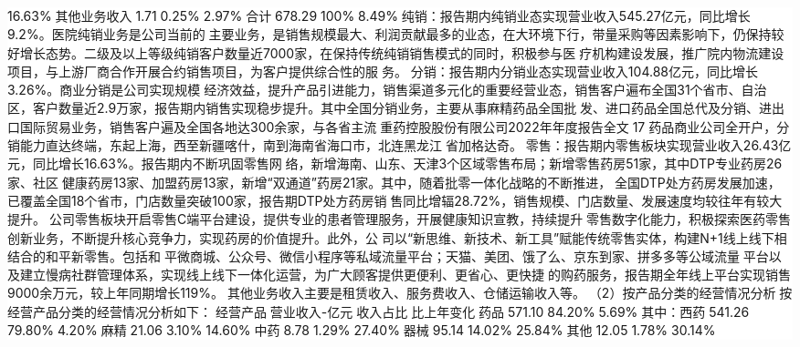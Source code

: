 16.63%
其他业务收入
1.71
0.25%
2.97%
合计
678.29
100%
8.49%
纯销：报告期内纯销业态实现营业收入545.27亿元，同比增长9.2%。医院纯销业务是公司当前的
主要业务，是销售规模最大、利润贡献最多的业态，在大环境下行，带量采购等因素影响下，仍保持较
好增长态势。二级及以上等级纯销客户数量近7000家，在保持传统纯销销售模式的同时，积极参与医
疗机构建设发展，推广院内物流建设项目，与上游厂商合作开展合约销售项目，为客户提供综合性的服
务。
分销：报告期内分销业态实现营业收入104.88亿元，同比增长3.26%。商业分销是公司实现规模
经济效益，提升产品引进能力，销售渠道多元化的重要经营业态，销售客户遍布全国31个省市、自治
区，客户数量近2.9万家，报告期内销售实现稳步提升。其中全国分销业务，主要从事麻精药品全国批
发、进口药品全国总代及分销、进出口国际贸易业务，销售客户遍及全国各地达300余家，与各省主流
重药控股股份有限公司2022年年度报告全文
17
药品商业公司全开户，分销能力直达终端，东起上海，西至新疆喀什，南到海南省海口市，北连黑龙江
省加格达奇。
零售：报告期内零售板块实现营业收入26.43亿元，同比增长16.63%。报告期内不断巩固零售网
络，新增海南、山东、天津3个区域零售布局；新增零售药房51家，其中DTP专业药房26家、社区
健康药房13家、加盟药房13家，新增“双通道”药房21家。其中，随着批零一体化战略的不断推进，
全国DTP处方药房发展加速，已覆盖全国18个省市，门店数量突破100家，报告期DTP处方药房销
售同比增辐28.72%，销售规模、门店数量、发展速度均较往年有较大提升。
公司零售板块开启零售C端平台建设，提供专业的患者管理服务，开展健康知识宣教，持续提升
零售数字化能力，积极探索医药零售创新业务，不断提升核心竞争力，实现药房的价值提升。此外，公
司以“新思维、新技术、新工具”赋能传统零售实体，构建N+1线上线下相结合的和平新零售。包括和
平微商城、公众号、微信小程序等私域流量平台；天猫、美团、饿了么、京东到家、拼多多等公域流量
平台以及建立慢病社群管理体系，实现线上线下一体化运营，为广大顾客提供更便利、更省心、更快捷
的购药服务，报告期全年线上平台实现销售9000余万元，较上年同期增长119%。
其他业务收入主要是租赁收入、服务费收入、仓储运输收入等。
（2）按产品分类的经营情况分析
按经营产品分类的经营情况分析如下：
经营产品
营业收入-亿元
收入占比
比上年变化
药品
571.10
84.20%
5.69%
其中：西药
541.26
79.80%
4.20%
麻精
21.06
3.10%
14.60%
中药
8.78
1.29%
27.40%
器械
95.14
14.02%
25.84%
其他
12.05
1.78%
30.14%
